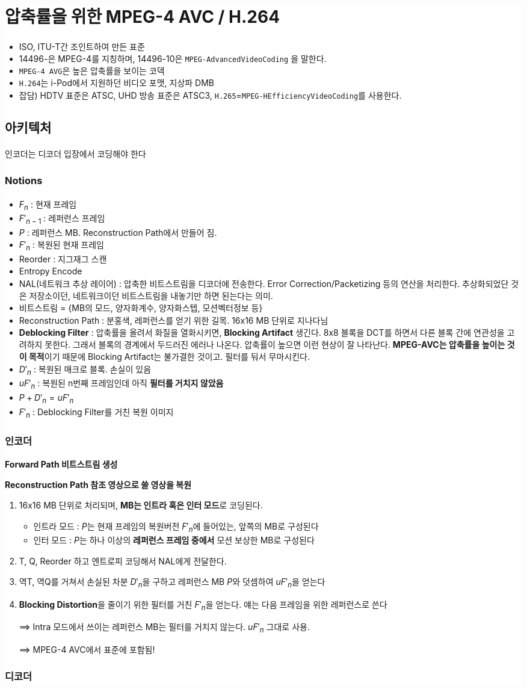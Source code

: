 # 압축률을 위한 MPEG-4 AVC / H.264

- ISO, ITU-T간 조인트하여 만든 표준
- 14496-은 MPEG-4를 지칭하며, 14496-10은 `MPEG-AdvancedVideoCoding` 을 말한다.
- `MPEG-4 AVG`은 높은 압축률을 보이는 코덱
- `H.264`는 i-Pod에서 지원하던 비디오 포맷, 지상파 DMB
- 잡담) HDTV 표준은 ATSC, UHD 방송 표준은 ATSC3, `H.265`=`MPEG-HEfficiencyVideoCoding`를 사용한다.

## 아키텍처

인코더는 디코더 입장에서 코딩해야 한다

### Notions

- $F_n$ : 현재 프레임
- $F'_{n-1}$ : 레퍼런스 프레임
- $P$ : 레퍼런스 MB. Reconstruction Path에서 만들어 짐.
- $F'_{n}$ : 복원된 현재 프레임
- Reorder : 지그재그 스캔
- Entropy Encode
- NAL(네트워크 추상 레이어) : 압축한 비트스트림을 디코더에 전송한다. Error Correction/Packetizing 등의 연산을 처리한다. 추상화되었단 것은 저장소이던, 네트워크이던 비트스트림을 내놓기만 하면 된는다는 의미.
- 비트스트림 = {MB의 모드, 양자화계수, 양자화스텝, 모션벡터정보 등}
- Reconstruction Path : 분홍색, 레퍼런스를 얻기 위한 길목. 16x16 MB 단위로 지나다님
- **Deblocking Filter** : 압축률을 올려서 화질을 열화시키면, **Blocking Artifact** 생긴다. 8x8 블록을 DCT를 하면서 다른 블록 간에 연관성을 고려하지 못한다. 그래서 블록의 경계에서 두드러진 에러나 나온다. 압축률이 높으면 이런 현상이 잘 나타난다. **MPEG-AVC는 압축률을 높이는 것이 목적**이기 때문에 Blocking Artifact는 불가결한 것이고. 필터를 둬서 무마시킨다.
- $D'_{n}$ : 복원된 매크로 블록. 손실이 있음
- $uF'_{n}$ : 복원된 n번째 프레임인데 아직 **필터를 거치지 않았음**
- $P + D'_{n} = uF'_{n}$
- $F'_{n}$ : Deblocking Filter를 거친 복원 이미지

### 인코더

**Forward Path 비트스트림 생성**

**Reconstruction Path 참조 영상으로 쓸 영상을 복원**

1. 16x16 MB 단위로 처리되며, **MB는 인트라 혹은 인터 모드**로 코딩된다.

   - 인트라 모드 : $P$는 현재 프레임의 복원버전 $F'_n$에 들어있는, 앞쪽의 MB로 구성된다
   - 인터 모드 : $P$는 하나 이상의 **레퍼런스 프레임 중에서** 모션 보상한 MB로 구성된다

2. T, Q, Reorder 하고 엔트로피 코딩해서 NAL에게 전달한다.

3. 역T, 역Q를 거쳐서 손실된 차분 $D'_n$을 구하고 레퍼런스 MB $P$와 덧셈하여 $uF'_n$을 얻는다

4. **Blocking Distortion**을 줄이기 위한 필터를 거친 $F'_n$을 얻는다. 얘는 다음 프레임을 위한 레퍼런스로 쓴다

   ==> Intra 모드에서 쓰이는 레퍼런스 MB는 필터를 거치지 않는다. $uF'_{n}$ 그대로 사용.
   
   ==> MPEG-4 AVC에서 표준에 포함됨!

### 디코더
